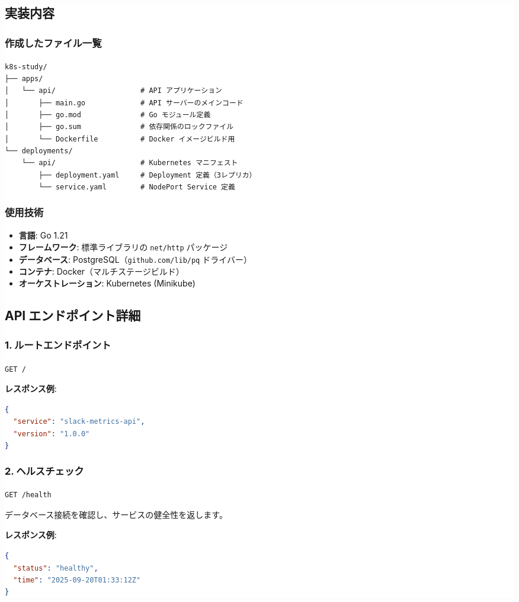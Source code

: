 ## 実装内容

### 作成したファイル一覧

```
k8s-study/
├── apps/
│   └── api/                    # API アプリケーション
│       ├── main.go             # API サーバーのメインコード
│       ├── go.mod              # Go モジュール定義
│       ├── go.sum              # 依存関係のロックファイル
│       └── Dockerfile          # Docker イメージビルド用
└── deployments/
    └── api/                    # Kubernetes マニフェスト
        ├── deployment.yaml     # Deployment 定義（3レプリカ）
        └── service.yaml        # NodePort Service 定義
```

### 使用技術

- **言語**: Go 1.21
- **フレームワーク**: 標準ライブラリの `net/http` パッケージ
- **データベース**: PostgreSQL（`github.com/lib/pq` ドライバー）
- **コンテナ**: Docker（マルチステージビルド）
- **オーケストレーション**: Kubernetes (Minikube)

## API エンドポイント詳細

### 1. ルートエンドポイント

```bash
GET /
```

**レスポンス例**:

```json
{
  "service": "slack-metrics-api",
  "version": "1.0.0"
}
```

### 2. ヘルスチェック

```bash
GET /health
```

データベース接続を確認し、サービスの健全性を返します。

**レスポンス例**:

```json
{
  "status": "healthy",
  "time": "2025-09-20T01:33:12Z"
}
```
